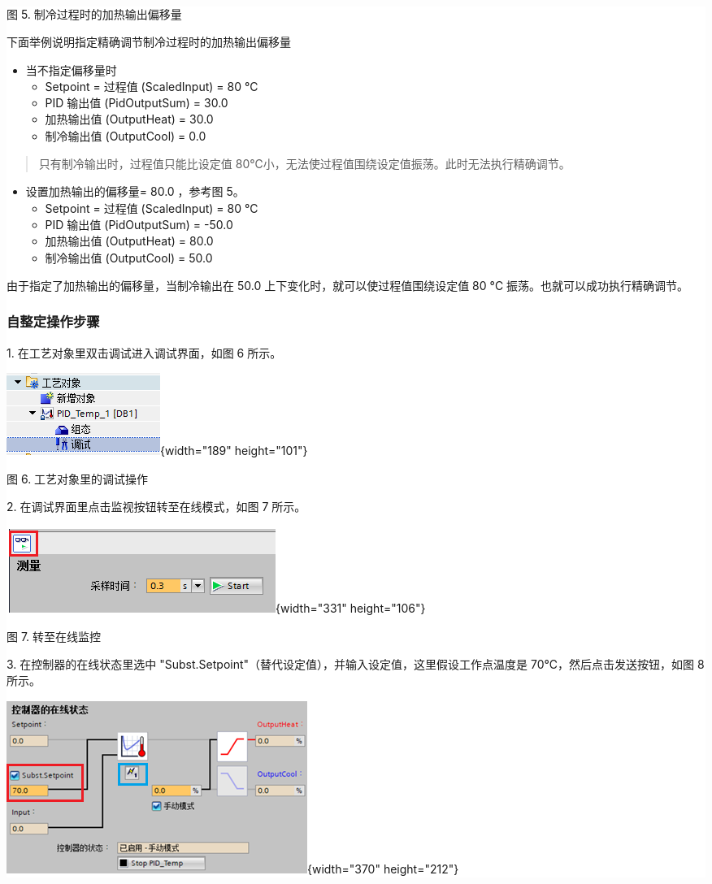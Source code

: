 图 5. 制冷过程时的加热输出偏移量

下面举例说明指定精确调节制冷过程时的加热输出偏移量

-   当不指定偏移量时
    -   Setpoint = 过程值 (ScaledInput) = 80 °C
    -   PID 输出值 (PidOutputSum) = 30.0
    -   加热输出值 (OutputHeat) = 30.0
    -   制冷输出值 (OutputCool) = 0.0

> 只有制冷输出时，过程值只能比设定值
> 80℃小，无法使过程值围绕设定值振荡。此时无法执行精确调节。

-   设置加热输出的偏移量= 80.0 ，参考图 5。
    -   Setpoint = 过程值 (ScaledInput) = 80 °C
    -   PID 输出值 (PidOutputSum) = -50.0
    -   加热输出值 (OutputHeat) = 80.0
    -   制冷输出值 (OutputCool) = 50.0

由于指定了加热输出的偏移量，当制冷输出在 50.0
上下变化时，就可以使过程值围绕设定值 80 °C
振荡。也就可以成功执行精确调节。

### 自整定操作步骤

1\. 在工艺对象里双击调试进入调试界面，如图 6 所示。

![](images/3-06.png){width="189" height="101"}

图 6. 工艺对象里的调试操作

2\. 在调试界面里点击监视按钮转至在线模式，如图 7 所示。

![](images/3-07.png){width="331" height="106"}

图 7. 转至在线监控

3\. 在控制器的在线状态里选中
"Subst.Setpoint"（替代设定值），并输入设定值，这里假设工作点温度是
70℃，然后点击发送按钮，如图 8 所示。

![](images/3-08.png){width="370" height="212"}

